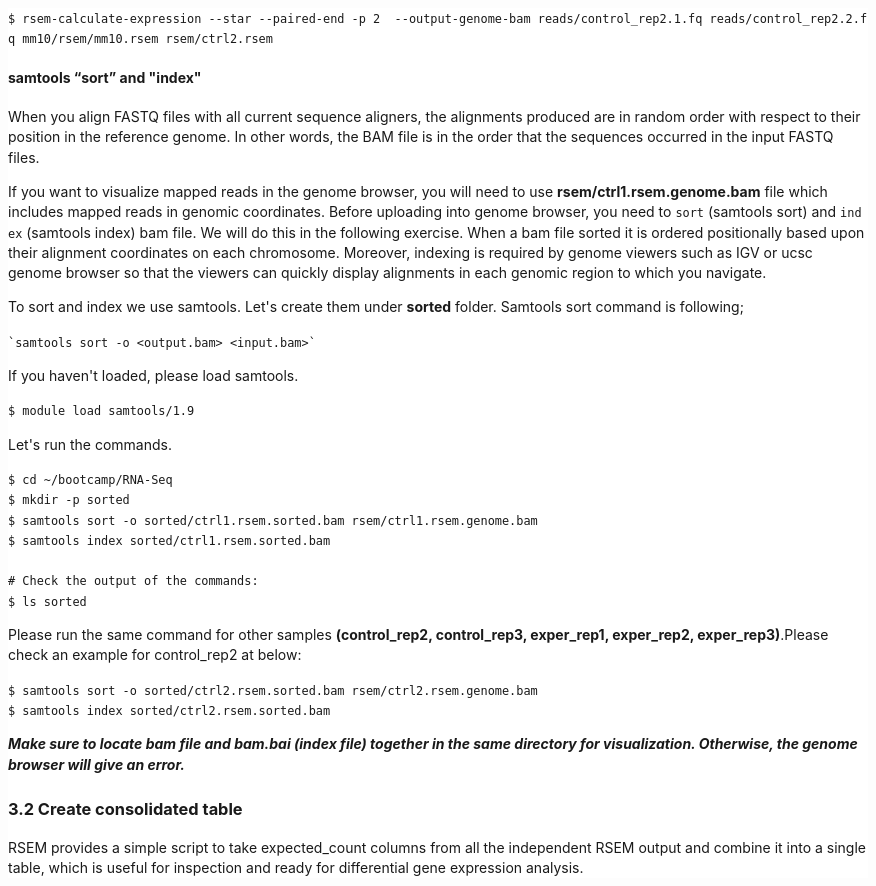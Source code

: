 ```
$ rsem-calculate-expression --star --paired-end -p 2  --output-genome-bam reads/control_rep2.1.fq reads/control_rep2.2.fq mm10/rsem/mm10.rsem rsem/ctrl2.rsem
```

#### samtools “sort” and "index"

When you align FASTQ files with all current sequence aligners, the alignments produced are in random order with respect to their position in the reference genome. In other words, the BAM file is in the order that the sequences occurred in the input FASTQ files.

If you want to visualize mapped reads in the genome browser, you will need to use **rsem/ctrl1.rsem.genome.bam** file which includes mapped reads in genomic coordinates. Before uploading into genome browser, you need to `sort` (samtools sort) and `index` (samtools index) bam file. We will do this in the following exercise. When a bam file sorted it is ordered positionally based upon their alignment coordinates on each chromosome. Moreover, indexing is required by genome viewers such as IGV or ucsc genome browser so that the viewers can quickly display alignments in each genomic region to which you navigate.

To sort and index we use samtools. Let's create them under **sorted** folder. Samtools sort command is following;

    `samtools sort -o <output.bam> <input.bam>`

If you haven't loaded, please load samtools.

```
$ module load samtools/1.9
```

Let's run the commands.

```
$ cd ~/bootcamp/RNA-Seq
$ mkdir -p sorted
$ samtools sort -o sorted/ctrl1.rsem.sorted.bam rsem/ctrl1.rsem.genome.bam
$ samtools index sorted/ctrl1.rsem.sorted.bam

# Check the output of the commands:
$ ls sorted
```

Please run the same command for other samples **(control_rep2, control_rep3, exper_rep1, exper_rep2, exper_rep3)**.Please check an example for control_rep2 at below:

```
$ samtools sort -o sorted/ctrl2.rsem.sorted.bam rsem/ctrl2.rsem.genome.bam
$ samtools index sorted/ctrl2.rsem.sorted.bam
```

**_Make sure to locate bam file and bam.bai (index file) together in the same directory for visualization. Otherwise, the genome browser will give an error._**

### 3.2 Create consolidated table

RSEM provides a simple script to take expected_count columns from all the independent RSEM output and combine it into a single table, which is useful for inspection and ready for differential gene expression analysis.
